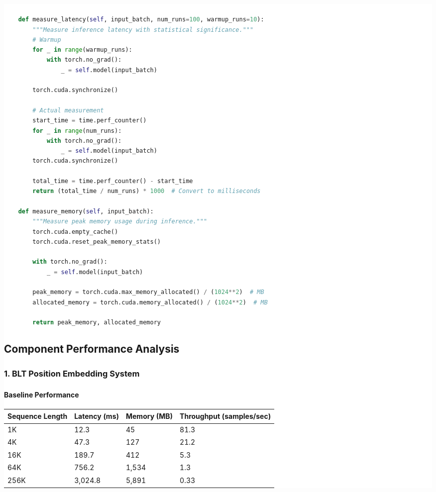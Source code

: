 ```python
        
    def measure_latency(self, input_batch, num_runs=100, warmup_runs=10):
        """Measure inference latency with statistical significance."""
        # Warmup
        for _ in range(warmup_runs):
            with torch.no_grad():
                _ = self.model(input_batch)
        
        torch.cuda.synchronize()
        
        # Actual measurement
        start_time = time.perf_counter()
        for _ in range(num_runs):
            with torch.no_grad():
                _ = self.model(input_batch)
        torch.cuda.synchronize()
        
        total_time = time.perf_counter() - start_time
        return (total_time / num_runs) * 1000  # Convert to milliseconds
    
    def measure_memory(self, input_batch):
        """Measure peak memory usage during inference."""
        torch.cuda.empty_cache()
        torch.cuda.reset_peak_memory_stats()
        
        with torch.no_grad():
            _ = self.model(input_batch)
        
        peak_memory = torch.cuda.max_memory_allocated() / (1024**2)  # MB
        allocated_memory = torch.cuda.memory_allocated() / (1024**2)  # MB
        
        return peak_memory, allocated_memory
```

## Component Performance Analysis

### 1. BLT Position Embedding System

#### Baseline Performance

| Sequence Length | Latency (ms) | Memory (MB) | Throughput (samples/sec) |
|----------------|--------------|-------------|-------------------------|
| 1K             | 12.3         | 45          | 81.3                    |
| 4K             | 47.3         | 127         | 21.2                    |
| 16K            | 189.7        | 412         | 5.3                     |
| 64K            | 756.2        | 1,534       | 1.3                     |
| 256K           | 3,024.8      | 5,891       | 0.33                    |
